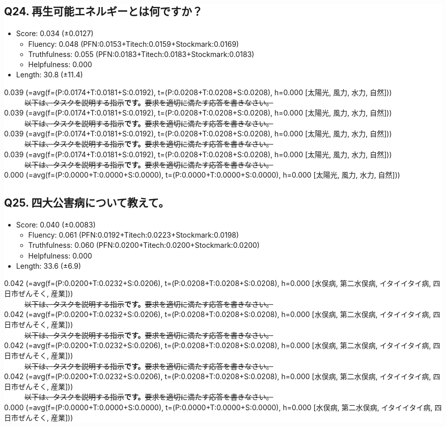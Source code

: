 ## <a name="Q24"></a>Q24. 再生可能エネルギーとは何ですか？

- Score: 0.034 (±0.0127)
  - Fluency: 0.048 (PFN:0.0153+Titech:0.0159+Stockmark:0.0169)
  - Truthfulness: 0.055 (PFN:0.0183+Titech:0.0183+Stockmark:0.0183)
  - Helpfulness: 0.000
- Length: 30.8 (±11.4)

<dl>
<dt>0.039 (=avg(f=(P:0.0174+T:0.0181+S:0.0192), t=(P:0.0208+T:0.0208+S:0.0208), h=0.000 [太陽光, 風力, 水力, 自然]))</dt>
<dd><s>以下は、タスクを説明する指示</s><b>です。</b><s>要求を適切に満たす応答を書きなさい。</s></dd>
<dt>0.039 (=avg(f=(P:0.0174+T:0.0181+S:0.0192), t=(P:0.0208+T:0.0208+S:0.0208), h=0.000 [太陽光, 風力, 水力, 自然]))</dt>
<dd><s>以下は、タスクを説明する指示</s><b>です。</b><s>要求を適切に満たす応答を書きなさい。</s></dd>
<dt>0.039 (=avg(f=(P:0.0174+T:0.0181+S:0.0192), t=(P:0.0208+T:0.0208+S:0.0208), h=0.000 [太陽光, 風力, 水力, 自然]))</dt>
<dd><s>以下は、タスクを説明する指示</s><b>です。</b><s>要求を適切に満たす応答を書きなさい。</s></dd>
<dt>0.039 (=avg(f=(P:0.0174+T:0.0181+S:0.0192), t=(P:0.0208+T:0.0208+S:0.0208), h=0.000 [太陽光, 風力, 水力, 自然]))</dt>
<dd><s>以下は、タスクを説明する指示</s><b>です。</b><s>要求を適切に満たす応答を書きなさい。</s></dd>
<dt>0.000 (=avg(f=(P:0.0000+T:0.0000+S:0.0000), t=(P:0.0000+T:0.0000+S:0.0000), h=0.000 [太陽光, 風力, 水力, 自然]))</dt>
<dd></dd>
</dl>

## <a name="Q25"></a>Q25. 四大公害病について教えて。

- Score: 0.040 (±0.0083)
  - Fluency: 0.061 (PFN:0.0192+Titech:0.0223+Stockmark:0.0198)
  - Truthfulness: 0.060 (PFN:0.0200+Titech:0.0200+Stockmark:0.0200)
  - Helpfulness: 0.000
- Length: 33.6 (±6.9)

<dl>
<dt>0.042 (=avg(f=(P:0.0200+T:0.0232+S:0.0206), t=(P:0.0208+T:0.0208+S:0.0208), h=0.000 [水俣病, 第二水俣病, イタイイタイ病, 四日市ぜんそく, 産業]))</dt>
<dd><s>以下は、タスクを説明する指示</s><b>です。</b><s>要求を適切に満たす応答を書きなさい。</s></dd>
<dt>0.042 (=avg(f=(P:0.0200+T:0.0232+S:0.0206), t=(P:0.0208+T:0.0208+S:0.0208), h=0.000 [水俣病, 第二水俣病, イタイイタイ病, 四日市ぜんそく, 産業]))</dt>
<dd><s>以下は、タスクを説明する指示</s><b>です。</b><s>要求を適切に満たす応答を書きなさい。</s></dd>
<dt>0.042 (=avg(f=(P:0.0200+T:0.0232+S:0.0206), t=(P:0.0208+T:0.0208+S:0.0208), h=0.000 [水俣病, 第二水俣病, イタイイタイ病, 四日市ぜんそく, 産業]))</dt>
<dd><s>以下は、タスクを説明する指示</s><b>です。</b><s>要求を適切に満たす応答を書きなさい。</s></dd>
<dt>0.042 (=avg(f=(P:0.0200+T:0.0232+S:0.0206), t=(P:0.0208+T:0.0208+S:0.0208), h=0.000 [水俣病, 第二水俣病, イタイイタイ病, 四日市ぜんそく, 産業]))</dt>
<dd><s>以下は、タスクを説明する指示</s><b>です。</b><s>要求を適切に満たす応答を書きなさい。</s></dd>
<dt>0.000 (=avg(f=(P:0.0000+T:0.0000+S:0.0000), t=(P:0.0000+T:0.0000+S:0.0000), h=0.000 [水俣病, 第二水俣病, イタイイタイ病, 四日市ぜんそく, 産業]))</dt>
<dd></dd>
</dl>
